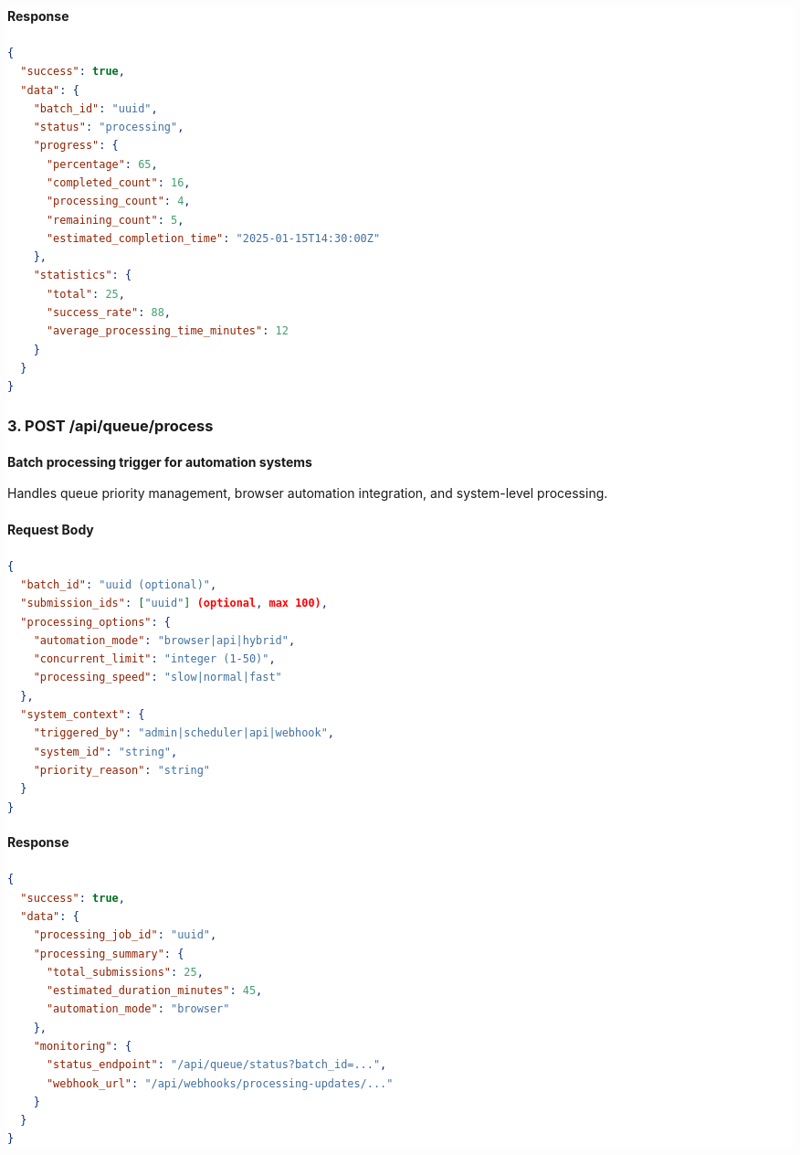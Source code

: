 #### Response
```json
{
  "success": true,
  "data": {
    "batch_id": "uuid",
    "status": "processing",
    "progress": {
      "percentage": 65,
      "completed_count": 16,
      "processing_count": 4,
      "remaining_count": 5,
      "estimated_completion_time": "2025-01-15T14:30:00Z"
    },
    "statistics": {
      "total": 25,
      "success_rate": 88,
      "average_processing_time_minutes": 12
    }
  }
}
```

### 3. POST /api/queue/process
**Batch processing trigger for automation systems**

Handles queue priority management, browser automation integration, and system-level processing.

#### Request Body
```json
{
  "batch_id": "uuid (optional)",
  "submission_ids": ["uuid"] (optional, max 100),
  "processing_options": {
    "automation_mode": "browser|api|hybrid",
    "concurrent_limit": "integer (1-50)",
    "processing_speed": "slow|normal|fast"
  },
  "system_context": {
    "triggered_by": "admin|scheduler|api|webhook",
    "system_id": "string",
    "priority_reason": "string"
  }
}
```

#### Response
```json
{
  "success": true,
  "data": {
    "processing_job_id": "uuid",
    "processing_summary": {
      "total_submissions": 25,
      "estimated_duration_minutes": 45,
      "automation_mode": "browser"
    },
    "monitoring": {
      "status_endpoint": "/api/queue/status?batch_id=...",
      "webhook_url": "/api/webhooks/processing-updates/..."
    }
  }
}
```
